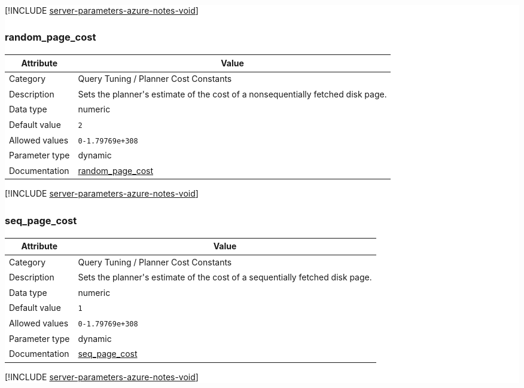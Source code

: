 
[!INCLUDE [server-parameters-azure-notes-void](./server-parameters-azure-notes-void.md)]



### random_page_cost

| Attribute | Value |
| --- | --- |
| Category | Query Tuning / Planner Cost Constants |
| Description | Sets the planner's estimate of the cost of a nonsequentially fetched disk page. |
| Data type | numeric |
| Default value | `2` |
| Allowed values | `0-1.79769e+308` |
| Parameter type | dynamic |
| Documentation | [random_page_cost](https://www.postgresql.org/docs/17/runtime-config-query.html#GUC-RANDOM-PAGE-COST) |


[!INCLUDE [server-parameters-azure-notes-void](./server-parameters-azure-notes-void.md)]



### seq_page_cost

| Attribute | Value |
| --- | --- |
| Category | Query Tuning / Planner Cost Constants |
| Description | Sets the planner's estimate of the cost of a sequentially fetched disk page. |
| Data type | numeric |
| Default value | `1` |
| Allowed values | `0-1.79769e+308` |
| Parameter type | dynamic |
| Documentation | [seq_page_cost](https://www.postgresql.org/docs/17/runtime-config-query.html#GUC-SEQ-PAGE-COST) |


[!INCLUDE [server-parameters-azure-notes-void](./server-parameters-azure-notes-void.md)]



